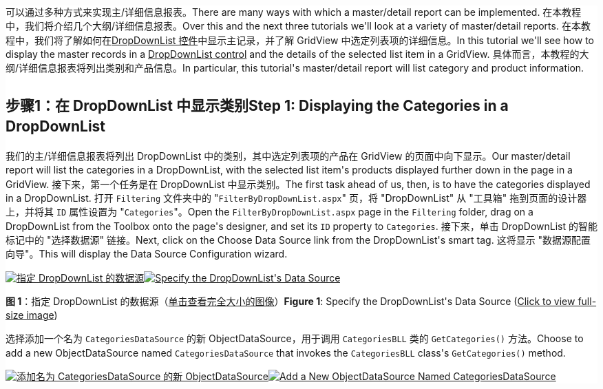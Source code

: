 
<span data-ttu-id="04d53-113">可以通过多种方式来实现主/详细信息报表。</span><span class="sxs-lookup"><span data-stu-id="04d53-113">There are many ways with which a master/detail report can be implemented.</span></span> <span data-ttu-id="04d53-114">在本教程中，我们将介绍几个大纲/详细信息报表。</span><span class="sxs-lookup"><span data-stu-id="04d53-114">Over this and the next three tutorials we'll look at a variety of master/detail reports.</span></span> <span data-ttu-id="04d53-115">在本教程中，我们将了解如何在[DropDownList 控件](https://msdn.microsoft.com/library/dtx91y0z.aspx)中显示主记录，并了解 GridView 中选定列表项的详细信息。</span><span class="sxs-lookup"><span data-stu-id="04d53-115">In this tutorial we'll see how to display the master records in a [DropDownList control](https://msdn.microsoft.com/library/dtx91y0z.aspx) and the details of the selected list item in a GridView.</span></span> <span data-ttu-id="04d53-116">具体而言，本教程的大纲/详细信息报表将列出类别和产品信息。</span><span class="sxs-lookup"><span data-stu-id="04d53-116">In particular, this tutorial's master/detail report will list category and product information.</span></span>

## <a name="step-1-displaying-the-categories-in-a-dropdownlist"></a><span data-ttu-id="04d53-117">步骤1：在 DropDownList 中显示类别</span><span class="sxs-lookup"><span data-stu-id="04d53-117">Step 1: Displaying the Categories in a DropDownList</span></span>

<span data-ttu-id="04d53-118">我们的主/详细信息报表将列出 DropDownList 中的类别，其中选定列表项的产品在 GridView 的页面中向下显示。</span><span class="sxs-lookup"><span data-stu-id="04d53-118">Our master/detail report will list the categories in a DropDownList, with the selected list item's products displayed further down in the page in a GridView.</span></span> <span data-ttu-id="04d53-119">接下来，第一个任务是在 DropDownList 中显示类别。</span><span class="sxs-lookup"><span data-stu-id="04d53-119">The first task ahead of us, then, is to have the categories displayed in a DropDownList.</span></span> <span data-ttu-id="04d53-120">打开 `Filtering` 文件夹中的 "`FilterByDropDownList.aspx`" 页，将 "DropDownList" 从 "工具箱" 拖到页面的设计器上，并将其 `ID` 属性设置为 "`Categories`"。</span><span class="sxs-lookup"><span data-stu-id="04d53-120">Open the `FilterByDropDownList.aspx` page in the `Filtering` folder, drag on a DropDownList from the Toolbox onto the page's designer, and set its `ID` property to `Categories`.</span></span> <span data-ttu-id="04d53-121">接下来，单击 DropDownList 的智能标记中的 "选择数据源" 链接。</span><span class="sxs-lookup"><span data-stu-id="04d53-121">Next, click on the Choose Data Source link from the DropDownList's smart tag.</span></span> <span data-ttu-id="04d53-122">这将显示 "数据源配置向导"。</span><span class="sxs-lookup"><span data-stu-id="04d53-122">This will display the Data Source Configuration wizard.</span></span>

<span data-ttu-id="04d53-123">[![指定 DropDownList 的数据源](master-detail-filtering-with-a-dropdownlist-vb/_static/image2.png)](master-detail-filtering-with-a-dropdownlist-vb/_static/image1.png)</span><span class="sxs-lookup"><span data-stu-id="04d53-123">[![Specify the DropDownList's Data Source](master-detail-filtering-with-a-dropdownlist-vb/_static/image2.png)](master-detail-filtering-with-a-dropdownlist-vb/_static/image1.png)</span></span>

<span data-ttu-id="04d53-124">**图 1**：指定 DropDownList 的数据源（[单击查看完全大小的图像](master-detail-filtering-with-a-dropdownlist-vb/_static/image3.png)）</span><span class="sxs-lookup"><span data-stu-id="04d53-124">**Figure 1**: Specify the DropDownList's Data Source ([Click to view full-size image](master-detail-filtering-with-a-dropdownlist-vb/_static/image3.png))</span></span>

<span data-ttu-id="04d53-125">选择添加一个名为 `CategoriesDataSource` 的新 ObjectDataSource，用于调用 `CategoriesBLL` 类的 `GetCategories()` 方法。</span><span class="sxs-lookup"><span data-stu-id="04d53-125">Choose to add a new ObjectDataSource named `CategoriesDataSource` that invokes the `CategoriesBLL` class's `GetCategories()` method.</span></span>

<span data-ttu-id="04d53-126">[![添加名为 CategoriesDataSource 的新 ObjectDataSource](master-detail-filtering-with-a-dropdownlist-vb/_static/image5.png)](master-detail-filtering-with-a-dropdownlist-vb/_static/image4.png)</span><span class="sxs-lookup"><span data-stu-id="04d53-126">[![Add a New ObjectDataSource Named CategoriesDataSource](master-detail-filtering-with-a-dropdownlist-vb/_static/image5.png)](master-detail-filtering-with-a-dropdownlist-vb/_static/image4.png)</span></span>
